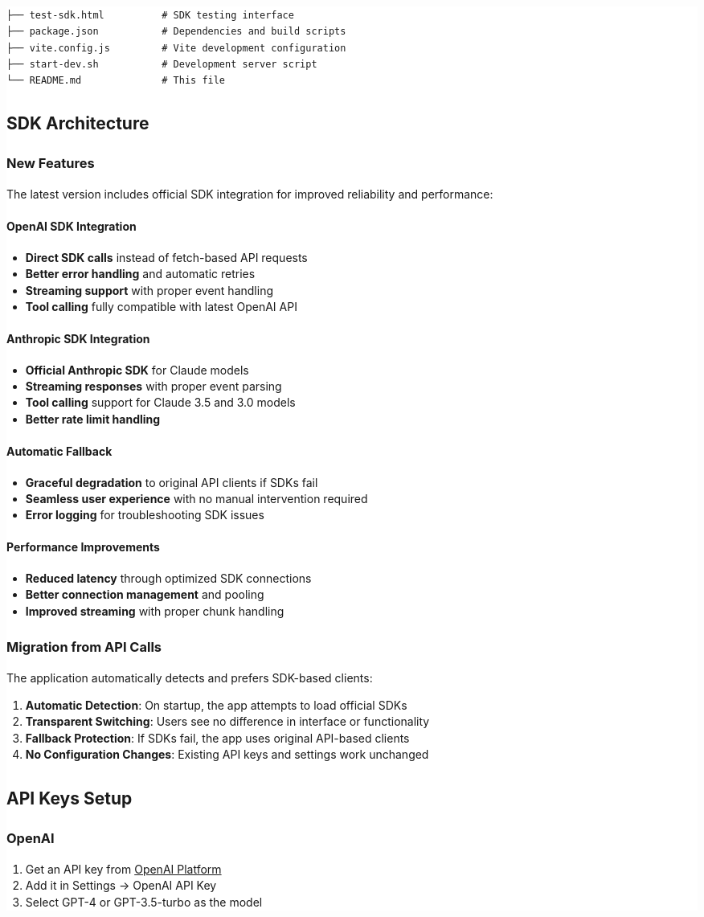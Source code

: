```
├── test-sdk.html          # SDK testing interface
├── package.json           # Dependencies and build scripts
├── vite.config.js         # Vite development configuration
├── start-dev.sh           # Development server script
└── README.md              # This file
```

## SDK Architecture

### New Features

The latest version includes official SDK integration for improved reliability and performance:

#### OpenAI SDK Integration
- **Direct SDK calls** instead of fetch-based API requests
- **Better error handling** and automatic retries
- **Streaming support** with proper event handling
- **Tool calling** fully compatible with latest OpenAI API

#### Anthropic SDK Integration
- **Official Anthropic SDK** for Claude models
- **Streaming responses** with proper event parsing
- **Tool calling** support for Claude 3.5 and 3.0 models
- **Better rate limit handling**

#### Automatic Fallback
- **Graceful degradation** to original API clients if SDKs fail
- **Seamless user experience** with no manual intervention required
- **Error logging** for troubleshooting SDK issues

#### Performance Improvements
- **Reduced latency** through optimized SDK connections
- **Better connection management** and pooling
- **Improved streaming** with proper chunk handling

### Migration from API Calls

The application automatically detects and prefers SDK-based clients:

1. **Automatic Detection**: On startup, the app attempts to load official SDKs
2. **Transparent Switching**: Users see no difference in interface or functionality
3. **Fallback Protection**: If SDKs fail, the app uses original API-based clients
4. **No Configuration Changes**: Existing API keys and settings work unchanged

## API Keys Setup

### OpenAI
1. Get an API key from [OpenAI Platform](https://platform.openai.com/)
2. Add it in Settings → OpenAI API Key
3. Select GPT-4 or GPT-3.5-turbo as the model
